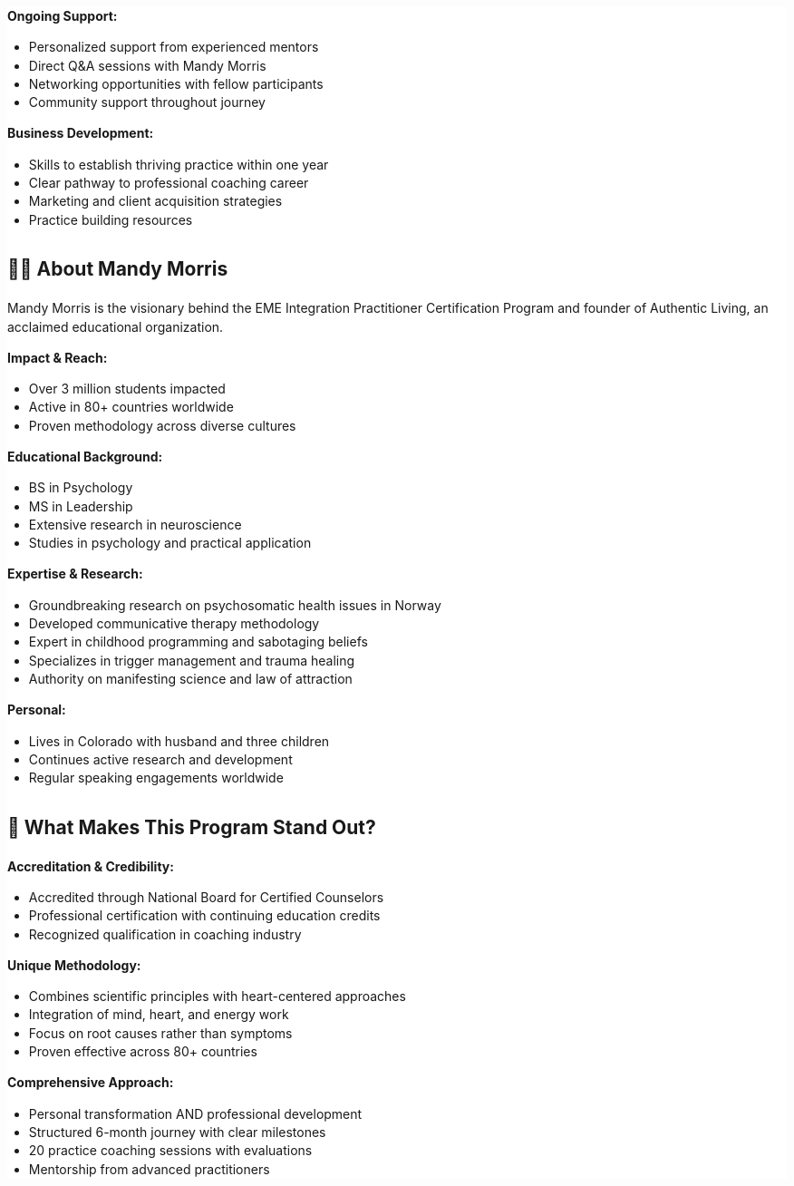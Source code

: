 **Ongoing Support:**
- Personalized support from experienced mentors
- Direct Q&A sessions with Mandy Morris
- Networking opportunities with fellow participants
- Community support throughout journey

**Business Development:**
- Skills to establish thriving practice within one year
- Clear pathway to professional coaching career
- Marketing and client acquisition strategies
- Practice building resources

## 👩‍🏫 About Mandy Morris

Mandy Morris is the visionary behind the EME Integration Practitioner Certification Program and founder of Authentic Living, an acclaimed educational organization.

**Impact & Reach:**
- Over 3 million students impacted
- Active in 80+ countries worldwide
- Proven methodology across diverse cultures

**Educational Background:**
- BS in Psychology
- MS in Leadership
- Extensive research in neuroscience
- Studies in psychology and practical application

**Expertise & Research:**
- Groundbreaking research on psychosomatic health issues in Norway
- Developed communicative therapy methodology
- Expert in childhood programming and sabotaging beliefs
- Specializes in trigger management and trauma healing
- Authority on manifesting science and law of attraction

**Personal:**
- Lives in Colorado with husband and three children
- Continues active research and development
- Regular speaking engagements worldwide

## 🌟 What Makes This Program Stand Out?

**Accreditation & Credibility:**
- Accredited through National Board for Certified Counselors
- Professional certification with continuing education credits
- Recognized qualification in coaching industry

**Unique Methodology:**
- Combines scientific principles with heart-centered approaches
- Integration of mind, heart, and energy work
- Focus on root causes rather than symptoms
- Proven effective across 80+ countries

**Comprehensive Approach:**
- Personal transformation AND professional development
- Structured 6-month journey with clear milestones
- 20 practice coaching sessions with evaluations
- Mentorship from advanced practitioners
